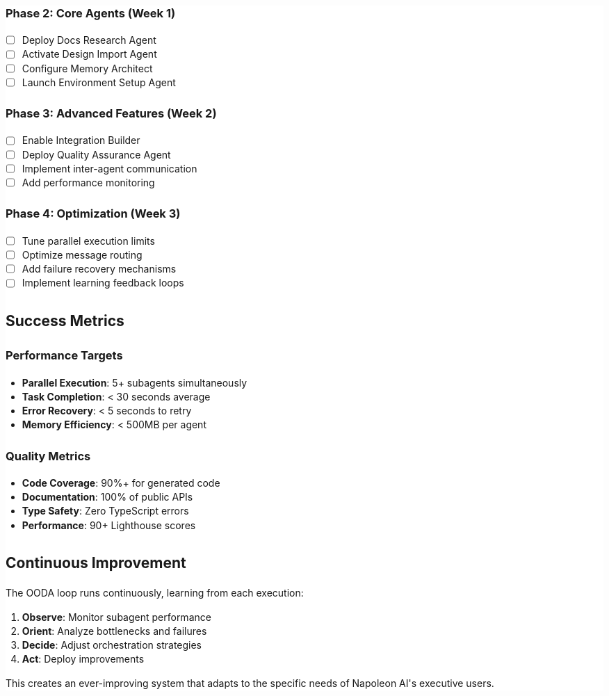 ### Phase 2: Core Agents (Week 1)
- [ ] Deploy Docs Research Agent
- [ ] Activate Design Import Agent
- [ ] Configure Memory Architect
- [ ] Launch Environment Setup Agent

### Phase 3: Advanced Features (Week 2)
- [ ] Enable Integration Builder
- [ ] Deploy Quality Assurance Agent
- [ ] Implement inter-agent communication
- [ ] Add performance monitoring

### Phase 4: Optimization (Week 3)
- [ ] Tune parallel execution limits
- [ ] Optimize message routing
- [ ] Add failure recovery mechanisms
- [ ] Implement learning feedback loops

## Success Metrics

### Performance Targets
- **Parallel Execution**: 5+ subagents simultaneously
- **Task Completion**: < 30 seconds average
- **Error Recovery**: < 5 seconds to retry
- **Memory Efficiency**: < 500MB per agent

### Quality Metrics
- **Code Coverage**: 90%+ for generated code
- **Documentation**: 100% of public APIs
- **Type Safety**: Zero TypeScript errors
- **Performance**: 90+ Lighthouse scores

## Continuous Improvement

The OODA loop runs continuously, learning from each execution:

1. **Observe**: Monitor subagent performance
2. **Orient**: Analyze bottlenecks and failures
3. **Decide**: Adjust orchestration strategies
4. **Act**: Deploy improvements

This creates an ever-improving system that adapts to the specific needs of Napoleon AI's executive users.